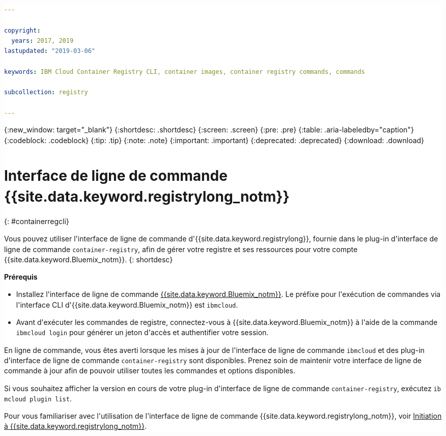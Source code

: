 ```yaml
---

copyright:
  years: 2017, 2019
lastupdated: "2019-03-06"

keywords: IBM Cloud Container Registry CLI, container images, container registry commands, commands

subcollection: registry

---
```


{:new_window: target="_blank"}
{:shortdesc: .shortdesc}
{:screen: .screen}
{:pre: .pre}
{:table: .aria-labeledby="caption"}
{:codeblock: .codeblock}
{:tip: .tip}
{:note: .note}
{:important: .important}
{:deprecated: .deprecated}
{:download: .download}

# Interface de ligne de commande {{site.data.keyword.registrylong_notm}}
{: #containerregcli}

Vous pouvez utiliser l'interface de ligne de commande d'{{site.data.keyword.registrylong}}, fournie dans le plug-in d'interface de ligne de commande `container-registry`, afin de gérer votre registre et ses ressources pour votre compte {{site.data.keyword.Bluemix_notm}}.
{: shortdesc}

**Prérequis**

* Installez l'interface de ligne de commande [{{site.data.keyword.Bluemix_notm}}](/docs/cli?topic=cloud-cli-ibmcloud-cli#ibmcloud-cli). Le préfixe pour l'exécution de commandes via l'interface CLI d'{{site.data.keyword.Bluemix_notm}} est `ibmcloud`.

* Avant d'exécuter les commandes de registre, connectez-vous à {{site.data.keyword.Bluemix_notm}} à l'aide de la commande `ibmcloud login` pour générer un jeton d'accès et authentifier votre session.

En ligne de commande, vous êtes averti lorsque les mises à jour de l'interface de ligne de commande `ibmcloud` et des plug-in d'interface de ligne de commande `container-registry` sont disponibles. Prenez soin de maintenir votre interface de ligne de commande à jour afin de pouvoir utiliser toutes les commandes et options disponibles.

Si vous souhaitez afficher la version en cours de votre plug-in d'interface de ligne de commande `container-registry`, exécutez `ibmcloud plugin list`.

Pour vous familiariser avec l'utilisation de l'interface de ligne de commande {{site.data.keyword.registrylong_notm}}, voir [Initiation à {{site.data.keyword.registrylong_notm}}](/docs/services/Registry?topic=registry-getting-started#getting-started).
